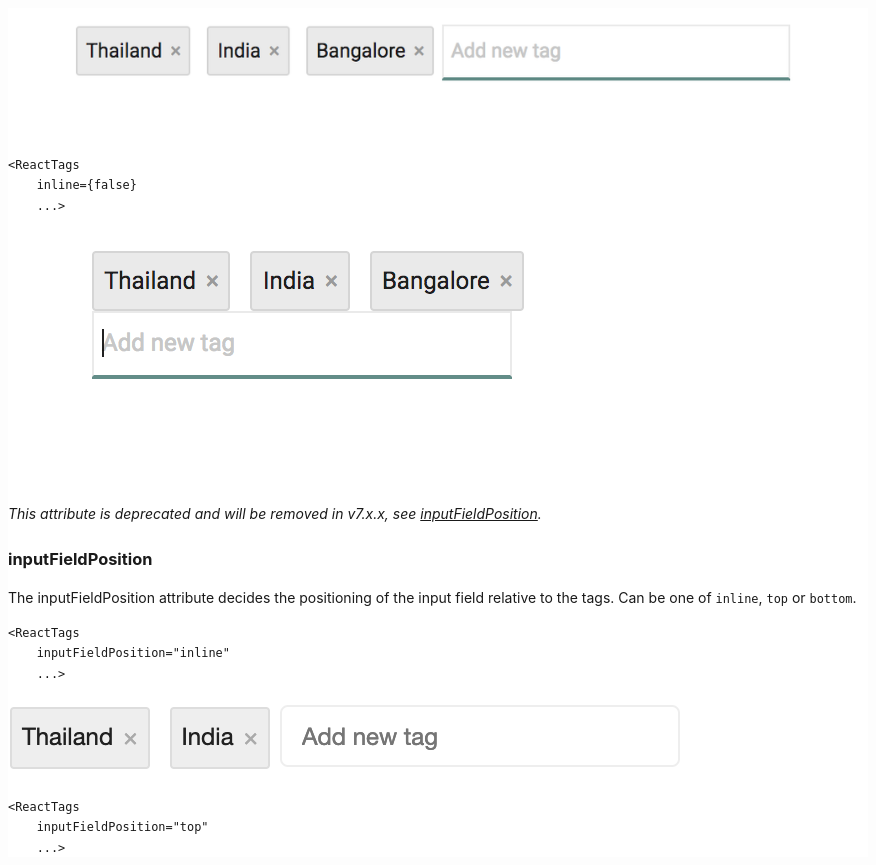 ![img](docs/inline-true.png)

```
<ReactTags
    inline={false}
    ...>
```

![img](docs/inline-false.png)

_This attribute is deprecated and will be removed in v7.x.x, see [inputFieldPosition](#inputFieldPosition)._

### inputFieldPosition
The inputFieldPosition attribute decides the positioning of the input field relative to the tags. Can be one of `inline`, `top` or `bottom`.

```
<ReactTags
    inputFieldPosition="inline"
    ...>
```

![img](docs/input-field-position-inline.png)

```
<ReactTags
    inputFieldPosition="top"
    ...>
```
